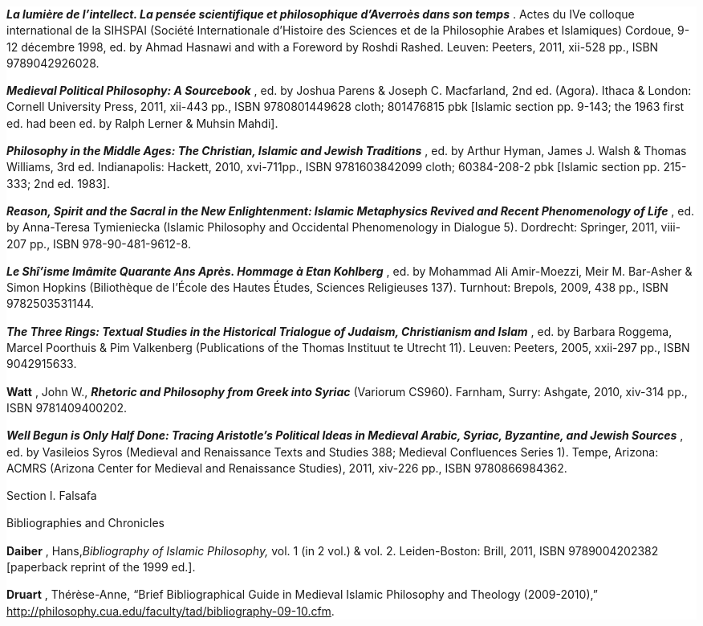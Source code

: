 ***La lumière de l’intellect. La pensée scientifique et philosophique
d’Averroès dans son temps*** . Actes du IVe colloque international de la
SIHSPAI (Société Internationale d’Histoire des Sciences et de la
Philosophie Arabes et Islamiques) Cordoue, 9-12 décembre 1998, ed. by
Ahmad Hasnawi and with a Foreword by Roshdi Rashed. Leuven: Peeters,
2011, xii-528 pp., ISBN 9789042926028.

***Medieval Political Philosophy: A Sourcebook*** , ed. by Joshua Parens
& Joseph C. Macfarland, 2nd ed. (Agora). Ithaca & London: Cornell
University Press, 2011, xii-443 pp., ISBN 9780801449628 cloth; 801476815
pbk [Islamic section pp. 9-143; the 1963 first ed. had been ed. by Ralph
Lerner & Muhsin Mahdi].

***Philosophy in the Middle Ages: The Christian, Islamic and Jewish
Traditions*** , ed. by Arthur Hyman, James J. Walsh & Thomas Williams,
3rd ed. Indianapolis: Hackett, 2010, xvi-711pp., ISBN 9781603842099
cloth; 60384-208-2 pbk [Islamic section pp. 215-333; 2nd ed. 1983].

***Reason, Spirit and the Sacral in the New Enlightenment: Islamic
Metaphysics Revived and Recent Phenomenology of Life*** , ed. by
Anna-Teresa Tymieniecka (Islamic Philosophy and Occidental Phenomenology
in Dialogue 5). Dordrecht: Springer, 2011, viii-207 pp., ISBN
978-90-481-9612-8.

***Le Shî’isme Imâmite Quarante Ans Après. Hommage à Etan Kohlberg*** ,
ed. by Mohammad Ali Amir-Moezzi, Meir M. Bar-Asher & Simon Hopkins
(Biliothèque de l’École des Hautes Études, Sciences Religieuses 137).
Turnhout: Brepols, 2009, 438 pp., ISBN 9782503531144.

***The Three Rings: Textual Studies in the Historical Trialogue of
Judaism, Christianism and Islam*** , ed. by Barbara Roggema, Marcel
Poorthuis & Pim Valkenberg (Publications of the Thomas Instituut te
Utrecht 11). Leuven: Peeters, 2005, xxii-297 pp., ISBN 9042915633.

**Watt** , John W., ***Rhetoric and Philosophy from Greek into Syriac***
(Variorum CS960). Farnham, Surry: Ashgate, 2010, xiv-314 pp., ISBN
9781409400202.

***Well Begun is Only Half Done: Tracing Aristotle’s Political Ideas in
Medieval Arabic, Syriac, Byzantine, and Jewish Sources*** , ed. by
Vasileios Syros (Medieval and Renaissance Texts and Studies 388;
Medieval Confluences Series 1). Tempe, Arizona: ACMRS (Arizona Center
for Medieval and Renaissance Studies), 2011, xiv-226 pp., ISBN
9780866984362.

Section I. Falsafa

Bibliographies and Chronicles

**Daiber** , Hans,*Bibliography of Islamic Philosophy,* vol. 1 (in 2
vol.) & vol. 2. Leiden-Boston: Brill, 2011, ISBN 9789004202382
[paperback reprint of the 1999 ed.].

**Druart** , Thérèse-Anne, “Brief Bibliographical Guide in Medieval
Islamic Philosophy and Theology (2009-2010),”
http://philosophy.cua.edu/faculty/tad/bibliography-09-10.cfm.
